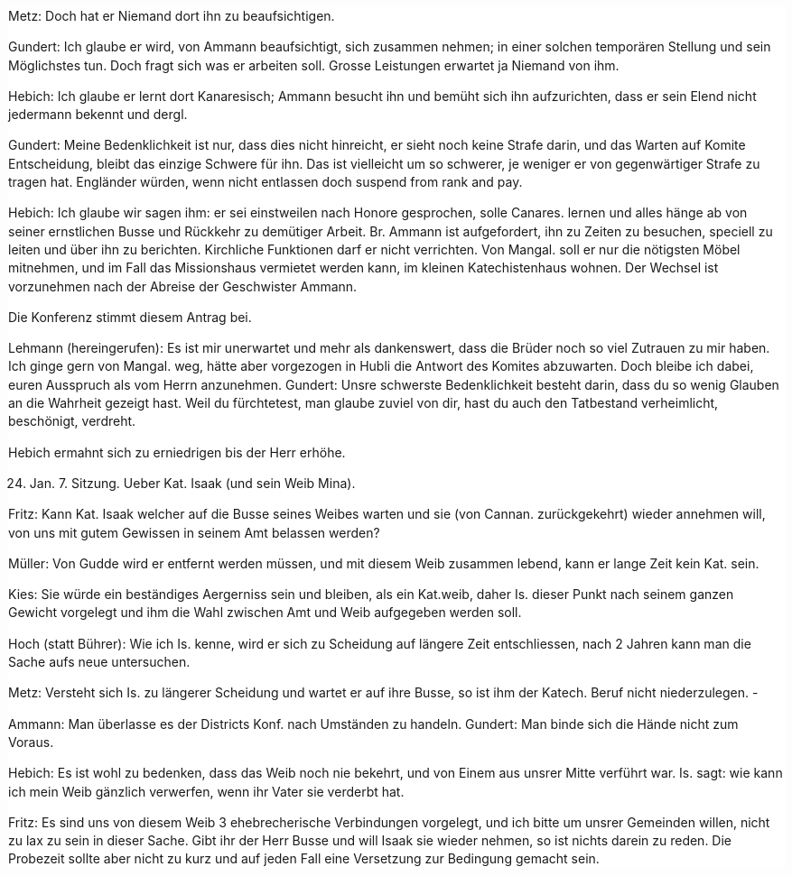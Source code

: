Metz: Doch hat er Niemand dort ihn zu beaufsichtigen.

Gundert: Ich glaube er wird, von Ammann beaufsichtigt, sich zusammen nehmen; in einer solchen temporären Stellung und sein Möglichstes tun. Doch fragt sich was er arbeiten soll. Grosse Leistungen erwartet ja Niemand von ihm.

Hebich: Ich glaube er lernt dort Kanaresisch; Ammann besucht ihn und bemüht sich ihn aufzurichten, dass er sein Elend nicht jedermann bekennt und dergl.

Gundert: Meine Bedenklichkeit ist nur, dass dies nicht hinreicht, er sieht noch keine Strafe darin, und das Warten auf Komite Entscheidung, bleibt das einzige Schwere für ihn. Das ist vielleicht um so schwerer, je weniger er von gegenwärtiger Strafe zu tragen hat. Engländer würden, wenn nicht entlassen doch suspend from rank and pay.

Hebich: Ich glaube wir sagen ihm: er sei einstweilen nach Honore gesprochen, solle Canares. lernen und alles hänge ab von seiner ernstlichen Busse und Rückkehr zu demütiger Arbeit. Br. Ammann ist aufgefordert, ihn zu Zeiten zu besuchen, speciell zu leiten und über ihn zu berichten. Kirchliche Funktionen darf er nicht verrichten. Von Mangal. soll er nur die nötigsten Möbel mitnehmen, und im Fall das Missionshaus vermietet werden kann, im kleinen Katechistenhaus wohnen. Der Wechsel ist vorzunehmen nach der Abreise der Geschwister Ammann.

Die Konferenz stimmt diesem Antrag bei.

Lehmann (hereingerufen): Es ist mir unerwartet und mehr als dankenswert, dass die Brüder noch so viel Zutrauen zu mir haben. Ich ginge gern von Mangal. weg, hätte aber vorgezogen in Hubli die Antwort des Komites abzuwarten. Doch bleibe ich dabei, euren Ausspruch als vom Herrn anzunehmen. 
Gundert: Unsre schwerste Bedenklichkeit besteht darin, dass du so wenig Glauben an die Wahrheit gezeigt hast. Weil du fürchtetest, man glaube zuviel von dir, hast du auch den Tatbestand verheimlicht, beschönigt, verdreht.

Hebich ermahnt sich zu erniedrigen bis der Herr erhöhe.



24. Jan. 7. Sitzung. Ueber Kat. Isaak (und sein Weib Mina).

Fritz: Kann Kat. Isaak welcher auf die Busse seines Weibes warten und sie (von Cannan. zurückgekehrt) wieder annehmen will, von uns mit gutem Gewissen in seinem Amt belassen werden?

Müller: Von Gudde wird er entfernt werden müssen, und mit diesem Weib zusammen lebend, kann er lange Zeit kein Kat. sein.

Kies: Sie würde ein beständiges Aergerniss sein und bleiben, als ein Kat.weib, daher Is. dieser Punkt nach seinem ganzen Gewicht vorgelegt und ihm die Wahl zwischen Amt und Weib aufgegeben werden soll.

Hoch (statt Bührer): Wie ich Is. kenne, wird er sich zu Scheidung auf längere Zeit entschliessen, nach 2 Jahren kann man die Sache aufs neue untersuchen.

Metz: Versteht sich Is. zu längerer Scheidung und wartet er auf ihre Busse, so ist ihm der Katech. Beruf nicht niederzulegen. -

Ammann: Man überlasse es der Districts Konf. nach Umständen zu handeln. 
Gundert: Man binde sich die Hände nicht zum Voraus.

Hebich: Es ist wohl zu bedenken, dass das Weib noch nie bekehrt, und von Einem aus unsrer Mitte verführt war. Is. sagt: wie kann ich mein Weib gänzlich verwerfen, wenn ihr Vater sie verderbt hat.

Fritz: Es sind uns von diesem Weib 3 ehebrecherische Verbindungen vorgelegt, und ich bitte um unsrer Gemeinden willen, nicht zu lax zu sein in dieser Sache. Gibt ihr der Herr Busse und will Isaak sie wieder nehmen, so ist nichts darein zu reden. Die Probezeit sollte aber nicht zu kurz und auf jeden Fall eine Versetzung zur Bedingung gemacht sein.
